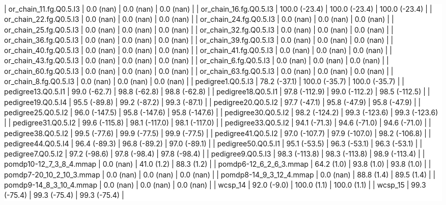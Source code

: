 | or_chain_11.fg.Q0.5.I3   | 0.0 (nan)       | 0.0 (nan)       | 0.0 (nan)       |
| or_chain_16.fg.Q0.5.I3   | 100.0 (-23.4)   | 100.0 (-23.4)   | 100.0 (-23.4)   |
| or_chain_22.fg.Q0.5.I3   | 0.0 (nan)       | 0.0 (nan)       | 0.0 (nan)       |
| or_chain_24.fg.Q0.5.I3   | 0.0 (nan)       | 0.0 (nan)       | 0.0 (nan)       |
| or_chain_25.fg.Q0.5.I3   | 0.0 (nan)       | 0.0 (nan)       | 0.0 (nan)       |
| or_chain_32.fg.Q0.5.I3   | 0.0 (nan)       | 0.0 (nan)       | 0.0 (nan)       |
| or_chain_36.fg.Q0.5.I3   | 0.0 (nan)       | 0.0 (nan)       | 0.0 (nan)       |
| or_chain_39.fg.Q0.5.I3   | 0.0 (nan)       | 0.0 (nan)       | 0.0 (nan)       |
| or_chain_40.fg.Q0.5.I3   | 0.0 (nan)       | 0.0 (nan)       | 0.0 (nan)       |
| or_chain_41.fg.Q0.5.I3   | 0.0 (nan)       | 0.0 (nan)       | 0.0 (nan)       |
| or_chain_43.fg.Q0.5.I3   | 0.0 (nan)       | 0.0 (nan)       | 0.0 (nan)       |
| or_chain_6.fg.Q0.5.I3    | 0.0 (nan)       | 0.0 (nan)       | 0.0 (nan)       |
| or_chain_60.fg.Q0.5.I3   | 0.0 (nan)       | 0.0 (nan)       | 0.0 (nan)       |
| or_chain_63.fg.Q0.5.I3   | 0.0 (nan)       | 0.0 (nan)       | 0.0 (nan)       |
| or_chain_8.fg.Q0.5.I3    | 0.0 (nan)       | 0.0 (nan)       | 0.0 (nan)       |
| pedigree1.Q0.5.I3        | 78.2 (-37.1)    | 100.0 (-35.7)   | 100.0 (-35.7)   |
| pedigree13.Q0.5.I1       | 99.0 (-62.7)    | 98.8 (-62.8)    | 98.8 (-62.8)    |
| pedigree18.Q0.5.I1       | 97.8 (-112.9)   | 99.0 (-112.2)   | 98.5 (-112.5)   |
| pedigree19.Q0.5.I4       | 95.5 (-89.8)    | 99.2 (-87.2)    | 99.3 (-87.1)    |
| pedigree20.Q0.5.I2       | 97.7 (-47.1)    | 95.8 (-47.9)    | 95.8 (-47.9)    |
| pedigree25.Q0.5.I2       | 96.0 (-147.5)   | 95.8 (-147.6)   | 95.8 (-147.6)   |
| pedigree30.Q0.5.I2       | 98.2 (-124.2)   | 99.3 (-123.6)   | 99.3 (-123.6)   |
| pedigree31.Q0.5.I2       | 99.6 (-115.8)   | 98.1 (-117.0)   | 98.1 (-117.0)   |
| pedigree33.Q0.5.I2       | 94.1 (-71.3)    | 94.6 (-71.0)    | 94.6 (-71.0)    |
| pedigree38.Q0.5.I2       | 99.5 (-77.6)    | 99.9 (-77.5)    | 99.9 (-77.5)    |
| pedigree41.Q0.5.I2       | 97.0 (-107.7)   | 97.9 (-107.0)   | 98.2 (-106.8)   |
| pedigree44.Q0.5.I4       | 96.4 (-89.3)    | 96.8 (-89.2)    | 97.0 (-89.1)    |
| pedigree50.Q0.5.I1       | 95.1 (-53.5)    | 96.3 (-53.1)    | 96.3 (-53.1)    |
| pedigree7.Q0.5.I2        | 97.2 (-98.6)    | 97.8 (-98.4)    | 97.8 (-98.4)    |
| pedigree9.Q0.5.I3        | 98.3 (-113.8)   | 98.3 (-113.8)   | 98.9 (-113.4)   |
| pomdp10-12_7_3_8_4.mmap  | 0.0 (nan)       | 41.0 (1.2)      | 88.3 (1.2)      |
| pomdp6-12_6_2_6_3.mmap   | 64.2 (1.0)      | 93.8 (1.0)      | 93.8 (1.0)      |
| pomdp7-20_10_2_10_3.mmap | 0.0 (nan)       | 0.0 (nan)       | 0.0 (nan)       |
| pomdp8-14_9_3_12_4.mmap  | 0.0 (nan)       | 88.8 (1.4)      | 89.5 (1.4)      |
| pomdp9-14_8_3_10_4.mmap  | 0.0 (nan)       | 0.0 (nan)       | 0.0 (nan)       |
| wcsp_14                  | 92.0 (-9.0)     | 100.0 (1.1)     | 100.0 (1.1)     |
| wcsp_15                  | 99.3 (-75.4)    | 99.3 (-75.4)    | 99.3 (-75.4)    |